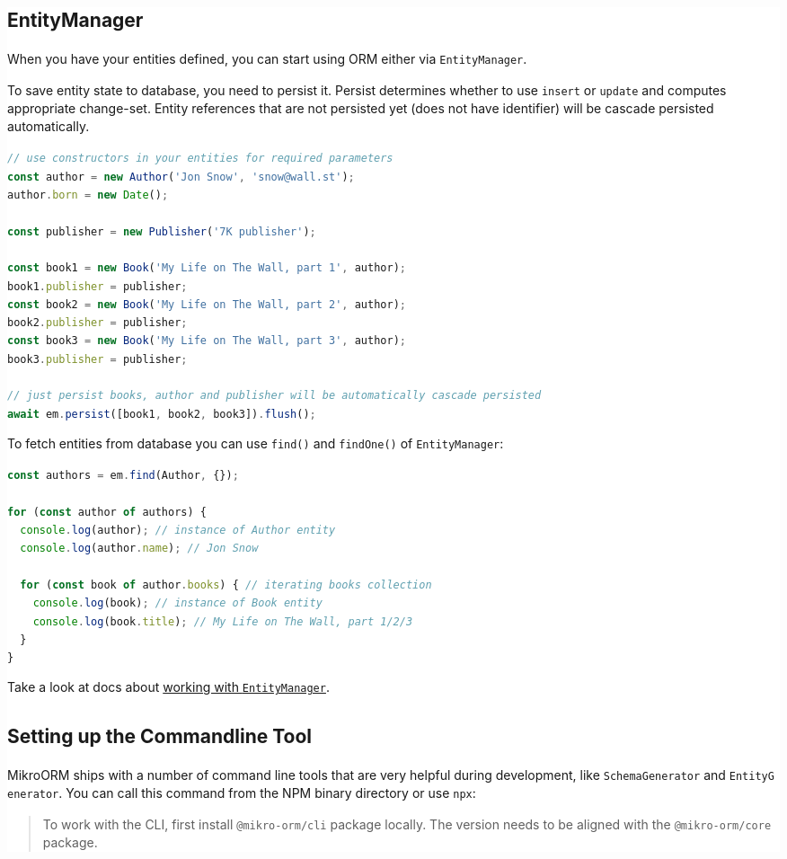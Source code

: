 ## EntityManager

When you have your entities defined, you can start using ORM either via `EntityManager`.

To save entity state to database, you need to persist it. Persist determines whether to use `insert` or `update` and
computes appropriate change-set. Entity references that are not persisted yet (does not have identifier) will be cascade
persisted automatically.

```ts
// use constructors in your entities for required parameters
const author = new Author('Jon Snow', 'snow@wall.st');
author.born = new Date();

const publisher = new Publisher('7K publisher');

const book1 = new Book('My Life on The Wall, part 1', author);
book1.publisher = publisher;
const book2 = new Book('My Life on The Wall, part 2', author);
book2.publisher = publisher;
const book3 = new Book('My Life on The Wall, part 3', author);
book3.publisher = publisher;

// just persist books, author and publisher will be automatically cascade persisted
await em.persist([book1, book2, book3]).flush();
```

To fetch entities from database you can use `find()` and `findOne()` of `EntityManager`:

```ts
const authors = em.find(Author, {});

for (const author of authors) {
  console.log(author); // instance of Author entity
  console.log(author.name); // Jon Snow

  for (const book of author.books) { // iterating books collection
    console.log(book); // instance of Book entity
    console.log(book.title); // My Life on The Wall, part 1/2/3
  }
}
```

Take a look at docs about [working with `EntityManager`](./entity-manager.md).

## Setting up the Commandline Tool

MikroORM ships with a number of command line tools that are very helpful during development, like `SchemaGenerator` and `EntityGenerator`. You can call this command from the NPM binary directory or use `npx`:

> To work with the CLI, first install `@mikro-orm/cli` package locally. The version needs to be aligned with the `@mikro-orm/core` package.
